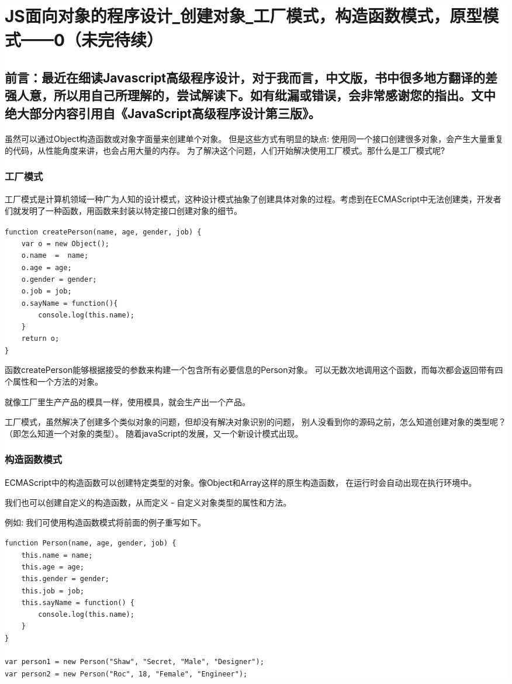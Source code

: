 # JS面向对象的程序设计_创建对象_工厂模式，构造函数模式，原型模式——0（未完待续）

## 前言：最近在细读Javascript高级程序设计，对于我而言，中文版，书中很多地方翻译的差强人意，所以用自己所理解的，尝试解读下。如有纰漏或错误，会非常感谢您的指出。文中绝大部分内容引用自《JavaScript高级程序设计第三版》。

虽然可以通过Object构造函数或对象字面量来创建单个对象。
但是这些方式有明显的缺点\: 使用同一个接口创建很多对象，会产生大量重复的代码，从性能角度来讲，也会占用大量的内存。 为了解决这个问题，人们开始解决使用工厂模式。那什么是工厂模式呢?

### 工厂模式

工厂模式是计算机领域一种广为人知的设计模式，这种设计模式抽象了创建具体对象的过程。考虑到在ECMAScript中无法创建类，开发者们就发明了一种函数，用函数来封装以特定接口创建对象的细节。

```
function createPerson(name, age, gender, job) {
    var o = new Object();
    o.name  =  name;
    o.age = age;
    o.gender = gender;
    o.job = job;
    o.sayName = function(){
        console.log(this.name);
    }
    return o; 
}
```

函数createPerson能够根据接受的参数来构建一个包含所有必要信息的Person对象。 可以无数次地调用这个函数，而每次都会返回带有四个属性和一个方法的对象。

就像工厂里生产产品的模具一样，使用模具，就会生产出一个产品。

工厂模式，虽然解决了创建多个类似对象的问题，但却没有解决对象识别的问题， 别人没看到你的源码之前，怎么知道创建对象的类型呢？（即怎么知道一个对象的类型）。 随着javaScript的发展，又一个新设计模式出现。

### 构造函数模式

ECMAScript中的构造函数可以创建特定类型的对象。像Object和Array这样的原生构造函数， 在运行时会自动出现在执行环境中。

我们也可以创建自定义的构造函数，从而定义 \- 自定义对象类型的属性和方法。

例如\: 我们可使用构造函数模式将前面的例子重写如下。
```
function Person(name, age, gender, job) {
    this.name = name;
    this.age = age;
    this.gender = gender;
    this.job = job;
    this.sayName = function() {
        console.log(this.name);
    }
}

var person1 = new Person("Shaw", "Secret, "Male", "Designer");
var person2 = new Person("Roc", 18, "Female", "Engineer");

```
